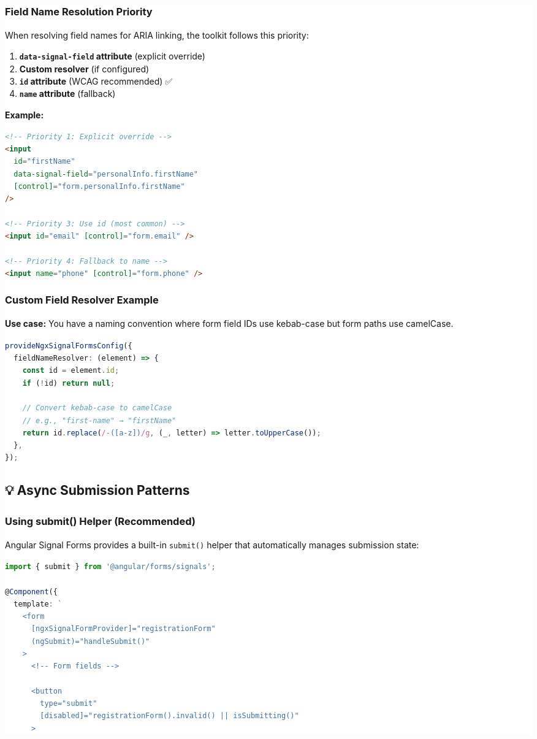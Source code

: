 ### Field Name Resolution Priority

When resolving field names for ARIA linking, the toolkit follows this priority:

1. **`data-signal-field` attribute** (explicit override)
2. **Custom resolver** (if configured)
3. **`id` attribute** (WCAG recommended) ✅
4. **`name` attribute** (fallback)

**Example:**

```html
<!-- Priority 1: Explicit override -->
<input
  id="firstName"
  data-signal-field="personalInfo.firstName"
  [control]="form.personalInfo.firstName"
/>

<!-- Priority 3: Use id (most common) -->
<input id="email" [control]="form.email" />

<!-- Priority 4: Fallback to name -->
<input name="phone" [control]="form.phone" />
```

### Custom Field Resolver Example

**Use case:** You have a naming convention where form field IDs use kebab-case but form paths use camelCase.

```typescript
provideNgxSignalFormsConfig({
  fieldNameResolver: (element) => {
    const id = element.id;
    if (!id) return null;

    // Convert kebab-case to camelCase
    // e.g., "first-name" → "firstName"
    return id.replace(/-([a-z])/g, (_, letter) => letter.toUpperCase());
  },
});
```

## 💡 Async Submission Patterns

### Using submit() Helper (Recommended)

Angular Signal Forms provides a built-in `submit()` helper that automatically manages submission state:

```typescript
import { submit } from '@angular/forms/signals';

@Component({
  template: `
    <form
      [ngxSignalFormProvider]="registrationForm"
      (ngSubmit)="handleSubmit()"
    >
      <!-- Form fields -->

      <button
        type="submit"
        [disabled]="registrationForm().invalid() || isSubmitting()"
      >
```